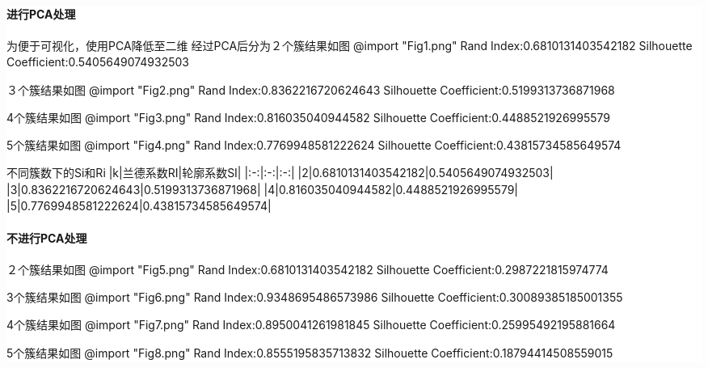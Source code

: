 
#### 进行PCA处理

为便于可视化，使用PCA降低至二维
经过PCA后分为２个簇结果如图
@import "Fig1.png"
Rand Index:0.6810131403542182
Silhouette Coefficient:0.5405649074932503

３个簇结果如图
@import "Fig2.png"
Rand Index:0.8362216720624643
Silhouette Coefficient:0.5199313736871968

4个簇结果如图
@import "Fig3.png"
Rand Index:0.816035040944582
Silhouette Coefficient:0.4488521926995579

5个簇结果如图
@import "Fig4.png"
Rand Index:0.7769948581222624
Silhouette Coefficient:0.43815734585649574

不同簇数下的Si和Ri
|k|兰德系数RI|轮廓系数SI|
|:-:|:-:|:-:|
|2|0.6810131403542182|0.5405649074932503|
|3|0.8362216720624643|0.5199313736871968|
|4|0.816035040944582|0.4488521926995579|
|5|0.7769948581222624|0.43815734585649574|

#### 不进行PCA处理

２个簇结果如图
@import "Fig5.png"
Rand Index:0.6810131403542182
Silhouette Coefficient:0.2987221815974774

3个簇结果如图
@import "Fig6.png"
Rand Index:0.9348695486573986
Silhouette Coefficient:0.30089385185001355

4个簇结果如图
@import "Fig7.png"
Rand Index:0.8950041261981845
Silhouette Coefficient:0.25995492195881664

5个簇结果如图
@import "Fig8.png"
Rand Index:0.8555195835713832
Silhouette Coefficient:0.18794414508559015
